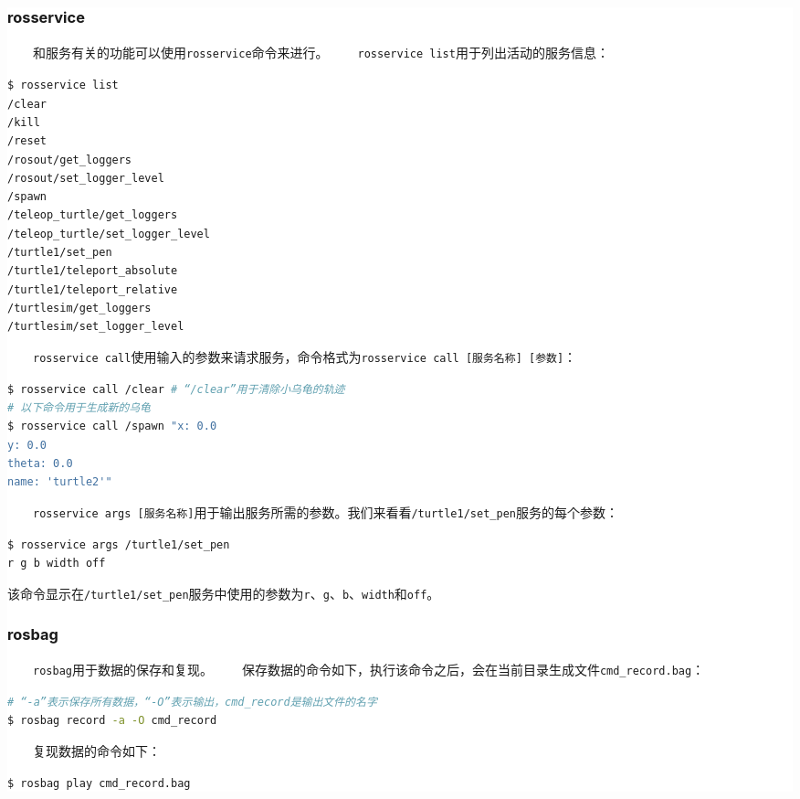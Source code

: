 ### rosservice

&emsp;&emsp;和服务有关的功能可以使用`rosservice`命令来进行。
&emsp;&emsp;`rosservice list`用于列出活动的服务信息：

``` bash
$ rosservice list
/clear
/kill
/reset
/rosout/get_loggers
/rosout/set_logger_level
/spawn
/teleop_turtle/get_loggers
/teleop_turtle/set_logger_level
/turtle1/set_pen
/turtle1/teleport_absolute
/turtle1/teleport_relative
/turtlesim/get_loggers
/turtlesim/set_logger_level
```

&emsp;&emsp;`rosservice call`使用输入的参数来请求服务，命令格式为`rosservice call [服务名称] [参数]`：

``` bash
$ rosservice call /clear # “/clear”用于清除小乌龟的轨迹
# 以下命令用于生成新的乌龟
$ rosservice call /spawn "x: 0.0
y: 0.0
theta: 0.0
name: 'turtle2'"
```

&emsp;&emsp;`rosservice args [服务名称]`用于输出服务所需的参数。我们来看看`/turtle1/set_pen`服务的每个参数：

``` bash
$ rosservice args /turtle1/set_pen
r g b width off
```

该命令显示在`/turtle1/set_pen`服务中使用的参数为`r`、`g`、`b`、`width`和`off`。

### rosbag

&emsp;&emsp;`rosbag`用于数据的保存和复现。
&emsp;&emsp;保存数据的命令如下，执行该命令之后，会在当前目录生成文件`cmd_record.bag`：

``` bash
# “-a”表示保存所有数据，“-O”表示输出，cmd_record是输出文件的名字
$ rosbag record -a -O cmd_record
```

&emsp;&emsp;复现数据的命令如下：

``` bash
$ rosbag play cmd_record.bag
```

